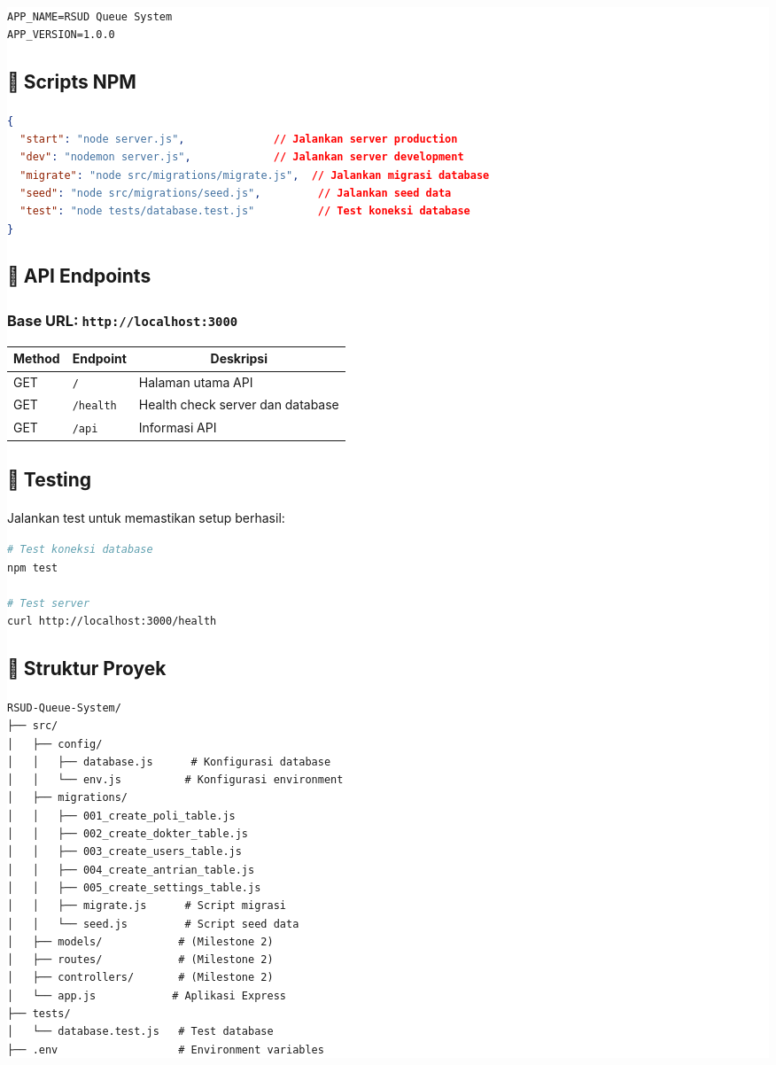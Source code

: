 ```env
APP_NAME=RSUD Queue System
APP_VERSION=1.0.0
```

## 🔧 Scripts NPM

```json
{
  "start": "node server.js",              // Jalankan server production
  "dev": "nodemon server.js",             // Jalankan server development
  "migrate": "node src/migrations/migrate.js",  // Jalankan migrasi database
  "seed": "node src/migrations/seed.js",         // Jalankan seed data
  "test": "node tests/database.test.js"          // Test koneksi database
}
```

## 📡 API Endpoints

### Base URL: `http://localhost:3000`

| Method | Endpoint | Deskripsi |
|--------|----------|-----------|
| GET    | `/`      | Halaman utama API |
| GET    | `/health` | Health check server dan database |
| GET    | `/api`   | Informasi API |

## 🧪 Testing

Jalankan test untuk memastikan setup berhasil:

```bash
# Test koneksi database
npm test

# Test server
curl http://localhost:3000/health
```

## 📁 Struktur Proyek

```
RSUD-Queue-System/
├── src/
│   ├── config/
│   │   ├── database.js      # Konfigurasi database
│   │   └── env.js          # Konfigurasi environment
│   ├── migrations/
│   │   ├── 001_create_poli_table.js
│   │   ├── 002_create_dokter_table.js
│   │   ├── 003_create_users_table.js
│   │   ├── 004_create_antrian_table.js
│   │   ├── 005_create_settings_table.js
│   │   ├── migrate.js      # Script migrasi
│   │   └── seed.js         # Script seed data
│   ├── models/            # (Milestone 2)
│   ├── routes/            # (Milestone 2)
│   ├── controllers/       # (Milestone 2)
│   └── app.js            # Aplikasi Express
├── tests/
│   └── database.test.js   # Test database
├── .env                   # Environment variables
```